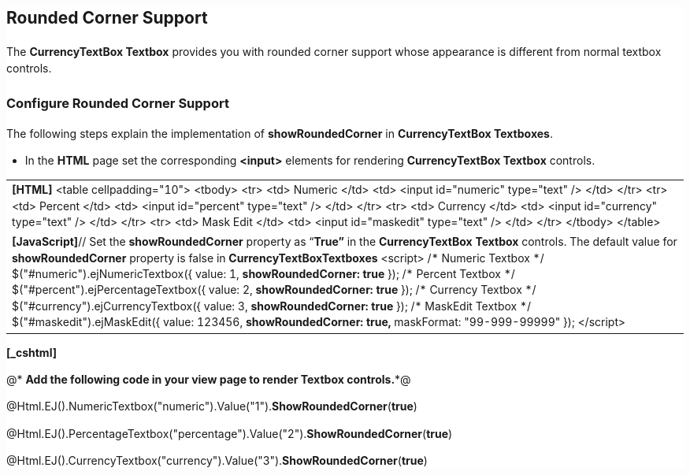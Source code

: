 ## Rounded Corner Support

The **CurrencyTextBox Textbox** provides you with rounded corner support whose appearance is different from normal textbox controls.

### Configure Rounded Corner Support

The following steps explain the implementation of **showRoundedCorner** in **CurrencyTextBox Textboxes**.

* In the **HTML** page set the corresponding **&lt;input&gt;** elements for rendering **CurrencyTextBox Textbox** controls. 



<table>
<tr>
<td>
<b>[HTML]</b>       &lt;table cellpadding="10"&gt;            &lt;tbody&gt;                &lt;tr&gt;                    &lt;td&gt;                        <label for="numeric">Numeric</label>                    &lt;/td&gt;                    &lt;td&gt;                        &lt;input id="numeric" type="text" /&gt;                    &lt;/td&gt;                &lt;/tr&gt;                &lt;tr&gt;                    &lt;td&gt;                        <label for="percent">Percent</label>                    &lt;/td&gt;                    &lt;td&gt;                        &lt;input id="percent" type="text" /&gt;                    &lt;/td&gt;                &lt;/tr&gt;                &lt;tr&gt;                    &lt;td&gt;                        <label for="currency">Currency</label>                    &lt;/td&gt;                    &lt;td&gt;                        &lt;input id="currency" type="text" /&gt;                    &lt;/td&gt;                &lt;/tr&gt;                &lt;tr&gt;                    &lt;td&gt;                        <label for="maskedit">Mask Edit</label>                    &lt;/td&gt;                    &lt;td&gt;                        &lt;input id="maskedit" type="text" /&gt;                    &lt;/td&gt;                &lt;/tr&gt;            &lt;/tbody&gt;        &lt;/table&gt;</td></tr>
<tr>
<td>
<b>[JavaScript]</b>// Set the <b>showRoundedCorner</b> property as “<b>True”</b> in the <b>CurrencyTextBox Textbox</b> controls. The default value for <b>showRoundedCorner</b> property is false in <b>CurrencyTextBoxTextboxes</b>    &lt;script&gt;        /* Numeric Textbox */        $("#numeric").ejNumericTextbox({            value: 1,            <b>showRoundedCorner: true</b>        });        /* Percent Textbox */        $("#percent").ejPercentageTextbox({            value: 2,            <b>showRoundedCorner: true</b>        });        /* Currency Textbox */        $("#currency").ejCurrencyTextbox({            value: 3,            <b>showRoundedCorner: true</b>        });        /* MaskEdit Textbox */        $("#maskedit").ejMaskEdit({            value: 123456,            <b>showRoundedCorner: true,</b>            maskFormat: "99-999-99999"        });    &lt;/script&gt;</td></tr>
</table>


**[_cshtml]**

@* **Add the following code in your view page to render Textbox controls.***@

@Html.EJ().NumericTextbox("numeric").Value("1").**ShowRoundedCorner**(**true**)

@Html.EJ().PercentageTextbox("percentage").Value("2").**ShowRoundedCorner**(**true**)

@Html.EJ().CurrencyTextbox("currency").Value("3").**ShowRoundedCorner**(**true**)
